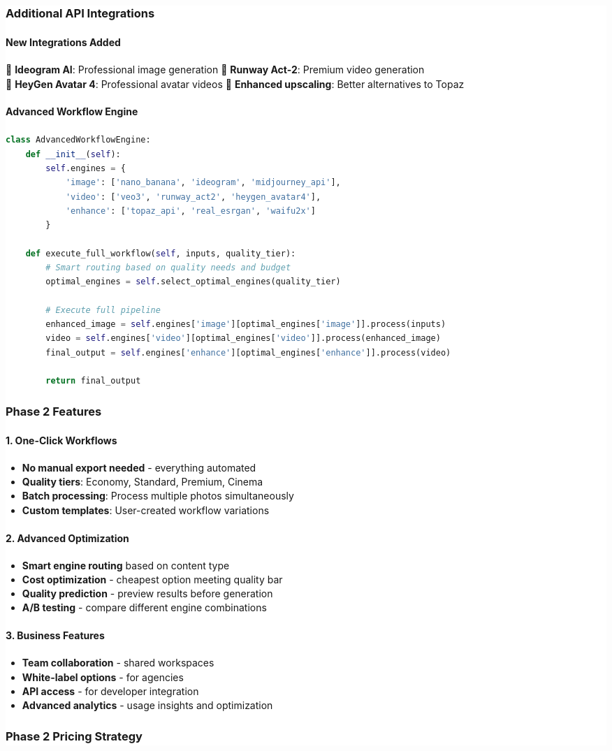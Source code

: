 ### Additional API Integrations

#### New Integrations Added
🔄 **Ideogram AI**: Professional image generation
🔄 **Runway Act-2**: Premium video generation  
🔄 **HeyGen Avatar 4**: Professional avatar videos
🔄 **Enhanced upscaling**: Better alternatives to Topaz

#### Advanced Workflow Engine
```python
class AdvancedWorkflowEngine:
    def __init__(self):
        self.engines = {
            'image': ['nano_banana', 'ideogram', 'midjourney_api'],
            'video': ['veo3', 'runway_act2', 'heygen_avatar4'],
            'enhance': ['topaz_api', 'real_esrgan', 'waifu2x']
        }
    
    def execute_full_workflow(self, inputs, quality_tier):
        # Smart routing based on quality needs and budget
        optimal_engines = self.select_optimal_engines(quality_tier)
        
        # Execute full pipeline
        enhanced_image = self.engines['image'][optimal_engines['image']].process(inputs)
        video = self.engines['video'][optimal_engines['video']].process(enhanced_image)
        final_output = self.engines['enhance'][optimal_engines['enhance']].process(video)
        
        return final_output
```

### Phase 2 Features

#### 1. One-Click Workflows
- **No manual export needed** - everything automated
- **Quality tiers**: Economy, Standard, Premium, Cinema
- **Batch processing**: Process multiple photos simultaneously
- **Custom templates**: User-created workflow variations

#### 2. Advanced Optimization
- **Smart engine routing** based on content type
- **Cost optimization** - cheapest option meeting quality bar
- **Quality prediction** - preview results before generation
- **A/B testing** - compare different engine combinations

#### 3. Business Features
- **Team collaboration** - shared workspaces
- **White-label options** - for agencies
- **API access** - for developer integration
- **Advanced analytics** - usage insights and optimization

### Phase 2 Pricing Strategy
